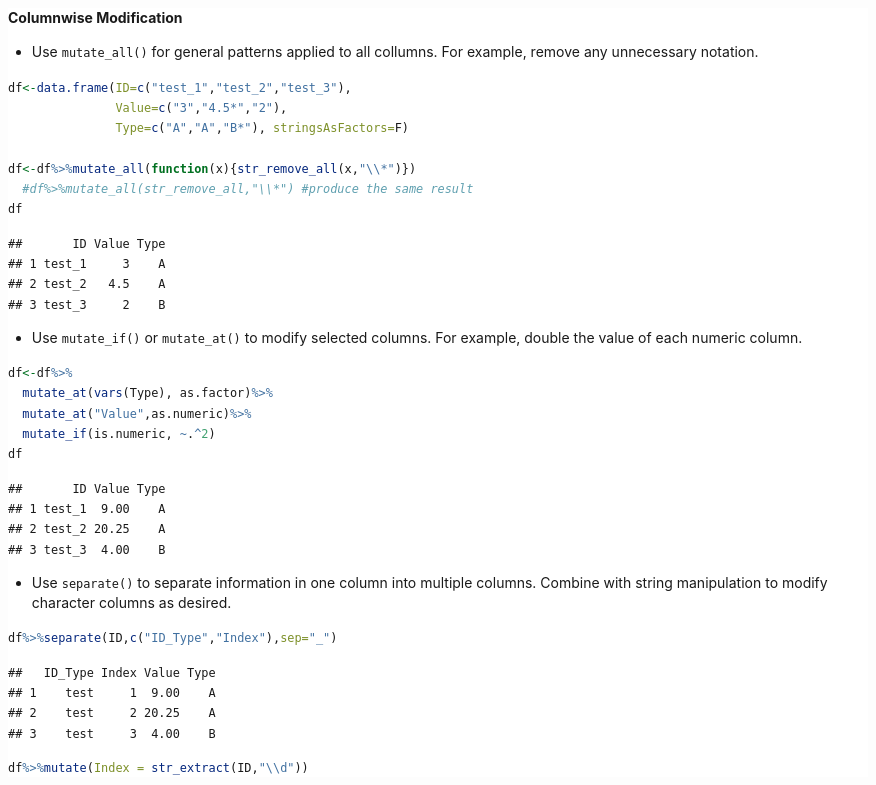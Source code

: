 **Columnwise Modification**

  + Use `mutate_all()` for general patterns applied to all collumns. For example, remove any unnecessary notation.


```r
df<-data.frame(ID=c("test_1","test_2","test_3"),
               Value=c("3","4.5*","2"),
               Type=c("A","A","B*"), stringsAsFactors=F)

df<-df%>%mutate_all(function(x){str_remove_all(x,"\\*")})
  #df%>%mutate_all(str_remove_all,"\\*") #produce the same result
df
```

```
##       ID Value Type
## 1 test_1     3    A
## 2 test_2   4.5    A
## 3 test_3     2    B
```

  + Use `mutate_if()` or `mutate_at()` to modify selected columns. For example, double the value of each numeric column. 


```r
df<-df%>%
  mutate_at(vars(Type), as.factor)%>%
  mutate_at("Value",as.numeric)%>%
  mutate_if(is.numeric, ~.^2)
df
```

```
##       ID Value Type
## 1 test_1  9.00    A
## 2 test_2 20.25    A
## 3 test_3  4.00    B
```
  
  + Use `separate()` to separate information in one column into multiple columns. Combine with string manipulation to modify character columns as desired. 
 

```r
df%>%separate(ID,c("ID_Type","Index"),sep="_")
```

```
##   ID_Type Index Value Type
## 1    test     1  9.00    A
## 2    test     2 20.25    A
## 3    test     3  4.00    B
```

```r
df%>%mutate(Index = str_extract(ID,"\\d"))
```
